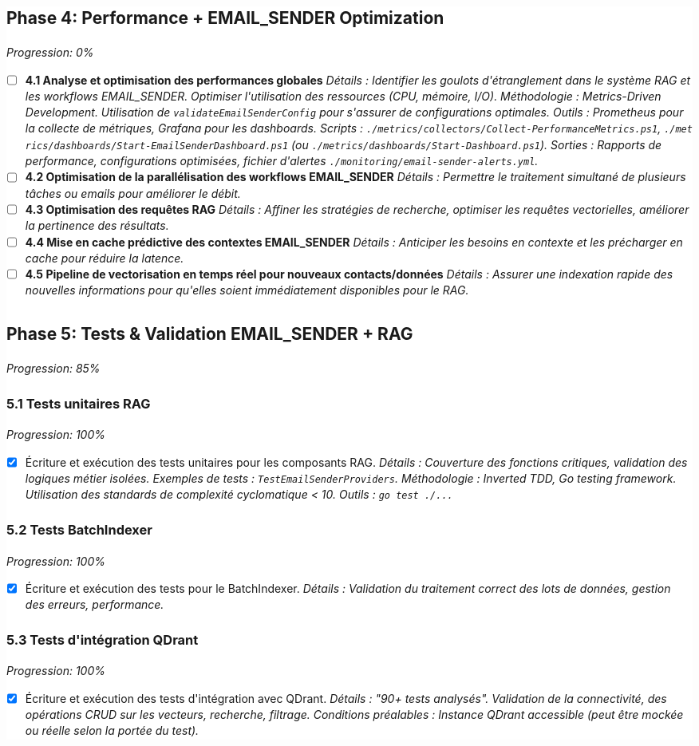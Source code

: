 ## Phase 4: Performance + EMAIL_SENDER Optimization
*Progression: 0%*

- [ ] **4.1 Analyse et optimisation des performances globales**
    *Détails : Identifier les goulots d'étranglement dans le système RAG et les workflows EMAIL_SENDER. Optimiser l'utilisation des ressources (CPU, mémoire, I/O).*
    *Méthodologie : Metrics-Driven Development. Utilisation de `validateEmailSenderConfig` pour s'assurer de configurations optimales.*
    *Outils : Prometheus pour la collecte de métriques, Grafana pour les dashboards.*
    *Scripts : `./metrics/collectors/Collect-PerformanceMetrics.ps1`, `./metrics/dashboards/Start-EmailSenderDashboard.ps1` (ou `./metrics/dashboards/Start-Dashboard.ps1`).*
    *Sorties : Rapports de performance, configurations optimisées, fichier d'alertes `./monitoring/email-sender-alerts.yml`.*
- [ ] **4.2 Optimisation de la parallélisation des workflows EMAIL_SENDER**
    *Détails : Permettre le traitement simultané de plusieurs tâches ou emails pour améliorer le débit.*
- [ ] **4.3 Optimisation des requêtes RAG**
    *Détails : Affiner les stratégies de recherche, optimiser les requêtes vectorielles, améliorer la pertinence des résultats.*
- [ ] **4.4 Mise en cache prédictive des contextes EMAIL_SENDER**
    *Détails : Anticiper les besoins en contexte et les précharger en cache pour réduire la latence.*
- [ ] **4.5 Pipeline de vectorisation en temps réel pour nouveaux contacts/données**
    *Détails : Assurer une indexation rapide des nouvelles informations pour qu'elles soient immédiatement disponibles pour le RAG.*

## Phase 5: Tests & Validation EMAIL_SENDER + RAG
*Progression: 85%*

### 5.1 Tests unitaires RAG
*Progression: 100%*
- [x] Écriture et exécution des tests unitaires pour les composants RAG.
    *Détails : Couverture des fonctions critiques, validation des logiques métier isolées. Exemples de tests : `TestEmailSenderProviders`.*
    *Méthodologie : Inverted TDD, Go testing framework. Utilisation des standards de complexité cyclomatique < 10.*
    *Outils : `go test ./...`*

### 5.2 Tests BatchIndexer
*Progression: 100%*
- [x] Écriture et exécution des tests pour le BatchIndexer.
    *Détails : Validation du traitement correct des lots de données, gestion des erreurs, performance.*

### 5.3 Tests d'intégration QDrant
*Progression: 100%*
- [x] Écriture et exécution des tests d'intégration avec QDrant.
    *Détails : "90+ tests analysés". Validation de la connectivité, des opérations CRUD sur les vecteurs, recherche, filtrage.*
    *Conditions préalables : Instance QDrant accessible (peut être mockée ou réelle selon la portée du test).*

